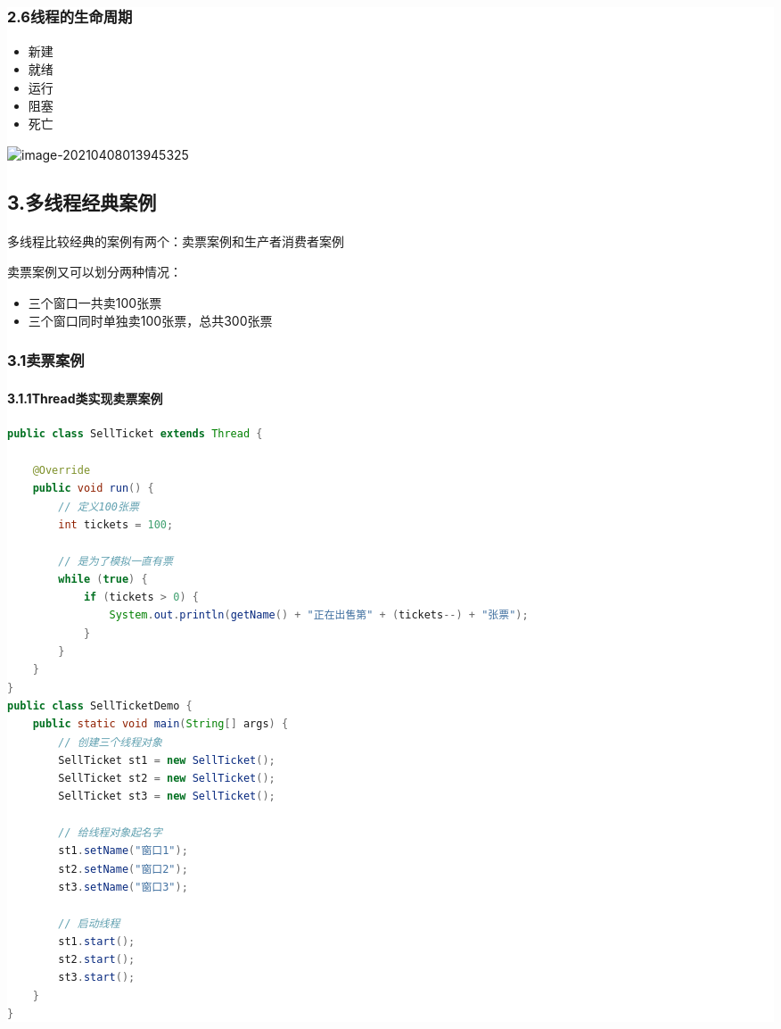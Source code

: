 ### 2.6线程的生命周期

- 新建
- 就绪
- 运行
- 阻塞
- 死亡

![image-20210408013945325](https://gitee.com/codeluojay/TyproaImage/raw/master/images/image-20210408013945325.png)



## 3.多线程经典案例

多线程比较经典的案例有两个：卖票案例和生产者消费者案例

卖票案例又可以划分两种情况：

- 三个窗口一共卖100张票
- 三个窗口同时单独卖100张票，总共300张票

### 3.1卖票案例

#### 3.1.1Thread类实现卖票案例

```java
public class SellTicket extends Thread {

	@Override
	public void run() {
		// 定义100张票
		int tickets = 100;

		// 是为了模拟一直有票
		while (true) {
			if (tickets > 0) {
				System.out.println(getName() + "正在出售第" + (tickets--) + "张票");
			}
		}
	}
}
public class SellTicketDemo {
	public static void main(String[] args) {
		// 创建三个线程对象
		SellTicket st1 = new SellTicket();
		SellTicket st2 = new SellTicket();
		SellTicket st3 = new SellTicket();

		// 给线程对象起名字
		st1.setName("窗口1");
		st2.setName("窗口2");
		st3.setName("窗口3");

		// 启动线程
		st1.start();
		st2.start();
		st3.start();
	}
}

```
